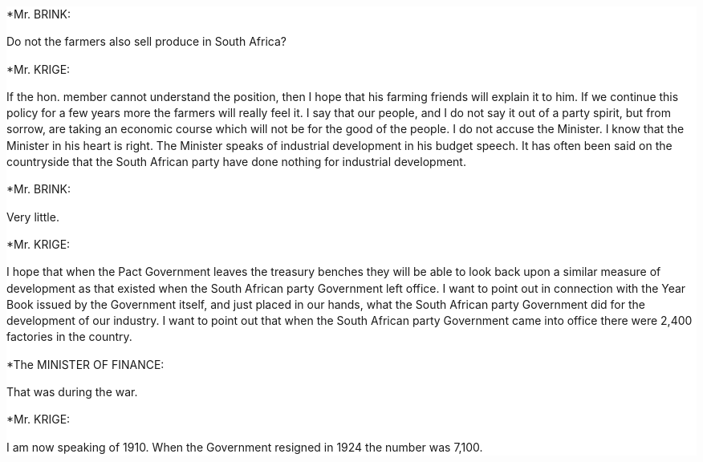 </speech>

<speech by="#brink">

<from>*Mr. <person refersTo="hansard_za">BRINK</person>:</from>

<p>Do not the farmers also sell produce in South Africa?</p>

</speech>

<speech by="#krige">

<from>*Mr. <person refersTo="hansard_za">KRIGE</person>:</from>

<p>If the hon. member cannot understand the position, then I hope that his farming friends will explain it to him. If we continue this policy for a few years more the farmers will really feel it. I say that our people, and I do not say it out of a party spirit, but from sorrow, are taking an economic course which will not be for the good of the people. I do not accuse the Minister. I know that the Minister in his heart is right. The Minister speaks of industrial development in his budget speech. It has often been said on the countryside that the South African party have done nothing for industrial development.</p>

</speech>

<speech by="#brink">

<from>*Mr. <person refersTo="hansard_za">BRINK</person>:</from>

<p>Very little.</p>

</speech>

<speech by="#krige">

<from>*Mr. <person refersTo="hansard_za">KRIGE</person>:</from>

<p>I hope that when the Pact Government leaves the treasury benches they will be able to look back upon a similar measure of development as that existed when the South African party Government left office. I want to point out in connection with the Year Book issued by the Government itself, and just placed in our hands, what the South African party Government did for the development of our industry. I want to point out that when the South African party Government came into office there were 2,400 factories in the country.</p>

</speech>

<speech by="#minister_of_finance">

<from>*The <person refersTo="hansard_za">MINISTER OF FINANCE</person>:</from>

<p>That was during the war.</p>

</speech>

<speech by="#krige">

<from>*Mr. <person refersTo="hansard_za">KRIGE</person>:</from>

<p>I am now speaking of 1910. When the Government resigned in 1924 the number was 7,100.</p>

</speech>

<speech by="#minister_of_finance">
